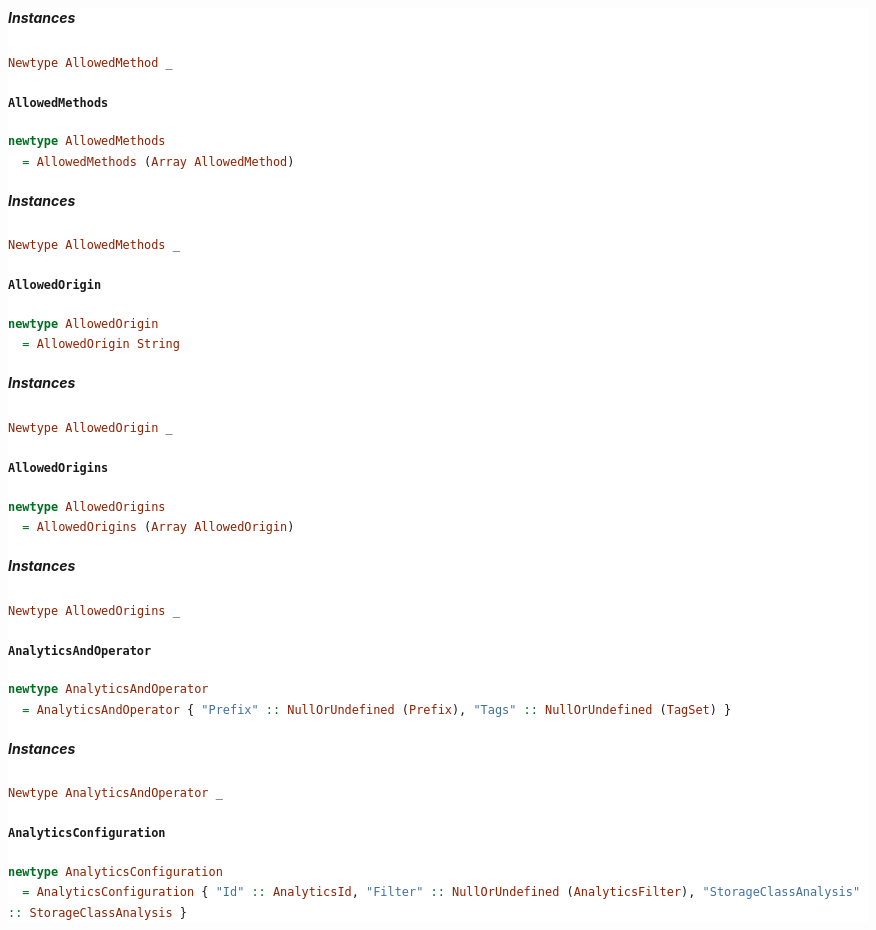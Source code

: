##### Instances
``` purescript
Newtype AllowedMethod _
```

#### `AllowedMethods`

``` purescript
newtype AllowedMethods
  = AllowedMethods (Array AllowedMethod)
```

##### Instances
``` purescript
Newtype AllowedMethods _
```

#### `AllowedOrigin`

``` purescript
newtype AllowedOrigin
  = AllowedOrigin String
```

##### Instances
``` purescript
Newtype AllowedOrigin _
```

#### `AllowedOrigins`

``` purescript
newtype AllowedOrigins
  = AllowedOrigins (Array AllowedOrigin)
```

##### Instances
``` purescript
Newtype AllowedOrigins _
```

#### `AnalyticsAndOperator`

``` purescript
newtype AnalyticsAndOperator
  = AnalyticsAndOperator { "Prefix" :: NullOrUndefined (Prefix), "Tags" :: NullOrUndefined (TagSet) }
```

##### Instances
``` purescript
Newtype AnalyticsAndOperator _
```

#### `AnalyticsConfiguration`

``` purescript
newtype AnalyticsConfiguration
  = AnalyticsConfiguration { "Id" :: AnalyticsId, "Filter" :: NullOrUndefined (AnalyticsFilter), "StorageClassAnalysis" :: StorageClassAnalysis }
```
